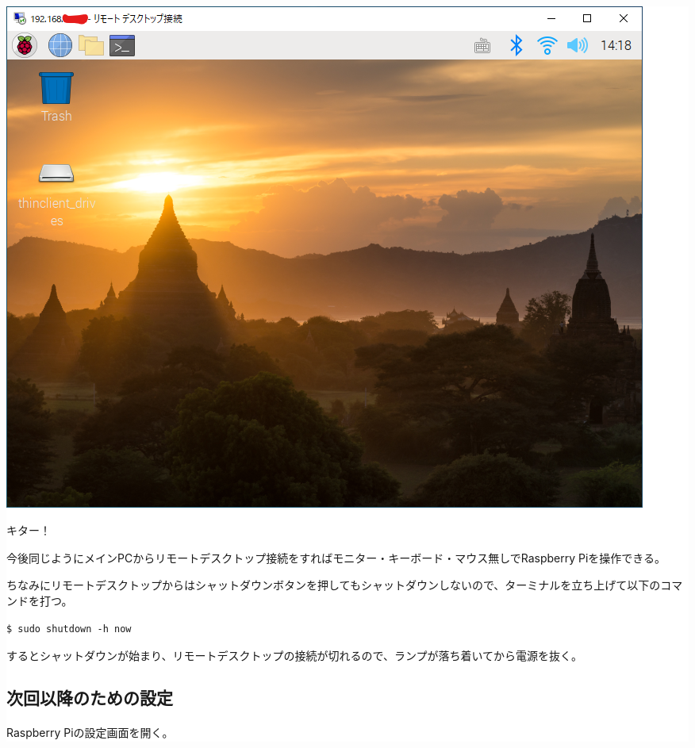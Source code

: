 ![img](image/startup/image-3.png)

キター！

今後同じようにメインPCからリモートデスクトップ接続をすればモニター・キーボード・マウス無しでRaspberry Piを操作できる。

ちなみにリモートデスクトップからはシャットダウンボタンを押してもシャットダウンしないので、ターミナルを立ち上げて以下のコマンドを打つ。

```shell
$ sudo shutdown -h now
```

するとシャットダウンが始まり、リモートデスクトップの接続が切れるので、ランプが落ち着いてから電源を抜く。

## 次回以降のための設定

Raspberry Piの設定画面を開く。
